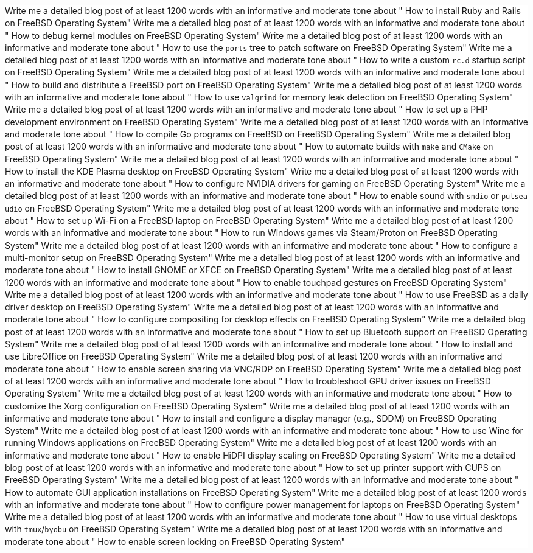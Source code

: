 Write me a detailed blog post of at least 1200 words with an informative and moderate tone about " How to install Ruby and Rails  on FreeBSD Operating System"
Write me a detailed blog post of at least 1200 words with an informative and moderate tone about " How to debug kernel modules  on FreeBSD Operating System"
Write me a detailed blog post of at least 1200 words with an informative and moderate tone about " How to use the `ports` tree to patch software  on FreeBSD Operating System"
Write me a detailed blog post of at least 1200 words with an informative and moderate tone about " How to write a custom `rc.d` startup script  on FreeBSD Operating System"
Write me a detailed blog post of at least 1200 words with an informative and moderate tone about " How to build and distribute a FreeBSD port  on FreeBSD Operating System"
Write me a detailed blog post of at least 1200 words with an informative and moderate tone about " How to use `valgrind` for memory leak detection  on FreeBSD Operating System"
Write me a detailed blog post of at least 1200 words with an informative and moderate tone about " How to set up a PHP development environment  on FreeBSD Operating System"
Write me a detailed blog post of at least 1200 words with an informative and moderate tone about " How to compile Go programs on FreeBSD  on FreeBSD Operating System"
Write me a detailed blog post of at least 1200 words with an informative and moderate tone about " How to automate builds with `make` and `CMake`  on FreeBSD Operating System"
Write me a detailed blog post of at least 1200 words with an informative and moderate tone about " How to install the KDE Plasma desktop  on FreeBSD Operating System"
Write me a detailed blog post of at least 1200 words with an informative and moderate tone about " How to configure NVIDIA drivers for gaming  on FreeBSD Operating System"
Write me a detailed blog post of at least 1200 words with an informative and moderate tone about " How to enable sound with `sndio` or `pulseaudio`  on FreeBSD Operating System"
Write me a detailed blog post of at least 1200 words with an informative and moderate tone about " How to set up Wi-Fi on a FreeBSD laptop  on FreeBSD Operating System"
Write me a detailed blog post of at least 1200 words with an informative and moderate tone about " How to run Windows games via Steam/Proton  on FreeBSD Operating System"
Write me a detailed blog post of at least 1200 words with an informative and moderate tone about " How to configure a multi-monitor setup  on FreeBSD Operating System"
Write me a detailed blog post of at least 1200 words with an informative and moderate tone about " How to install GNOME or XFCE  on FreeBSD Operating System"
Write me a detailed blog post of at least 1200 words with an informative and moderate tone about " How to enable touchpad gestures  on FreeBSD Operating System"
Write me a detailed blog post of at least 1200 words with an informative and moderate tone about " How to use FreeBSD as a daily driver desktop  on FreeBSD Operating System"
Write me a detailed blog post of at least 1200 words with an informative and moderate tone about " How to configure compositing for desktop effects  on FreeBSD Operating System"
Write me a detailed blog post of at least 1200 words with an informative and moderate tone about " How to set up Bluetooth support  on FreeBSD Operating System"
Write me a detailed blog post of at least 1200 words with an informative and moderate tone about " How to install and use LibreOffice  on FreeBSD Operating System"
Write me a detailed blog post of at least 1200 words with an informative and moderate tone about " How to enable screen sharing via VNC/RDP  on FreeBSD Operating System"
Write me a detailed blog post of at least 1200 words with an informative and moderate tone about " How to troubleshoot GPU driver issues  on FreeBSD Operating System"
Write me a detailed blog post of at least 1200 words with an informative and moderate tone about " How to customize the Xorg configuration  on FreeBSD Operating System"
Write me a detailed blog post of at least 1200 words with an informative and moderate tone about " How to install and configure a display manager (e.g., SDDM)  on FreeBSD Operating System"
Write me a detailed blog post of at least 1200 words with an informative and moderate tone about " How to use Wine for running Windows applications  on FreeBSD Operating System"
Write me a detailed blog post of at least 1200 words with an informative and moderate tone about " How to enable HiDPI display scaling  on FreeBSD Operating System"
Write me a detailed blog post of at least 1200 words with an informative and moderate tone about " How to set up printer support with CUPS  on FreeBSD Operating System"
Write me a detailed blog post of at least 1200 words with an informative and moderate tone about " How to automate GUI application installations  on FreeBSD Operating System"
Write me a detailed blog post of at least 1200 words with an informative and moderate tone about " How to configure power management for laptops  on FreeBSD Operating System"
Write me a detailed blog post of at least 1200 words with an informative and moderate tone about " How to use virtual desktops with `tmux`/`byobu`  on FreeBSD Operating System"
Write me a detailed blog post of at least 1200 words with an informative and moderate tone about " How to enable screen locking  on FreeBSD Operating System"